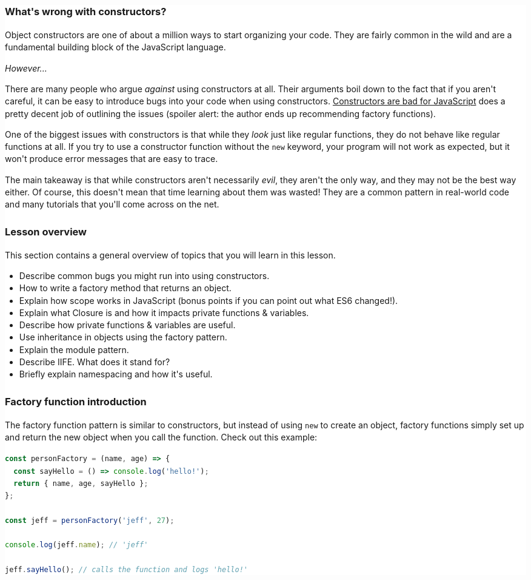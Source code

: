 ### What's wrong with constructors?

Object constructors are one of about a million ways to start organizing your code. They are fairly common in the wild and are a fundamental building block of the JavaScript language.

_However..._

There are many people who argue _against_ using constructors at all. Their arguments boil down to the fact that if you aren't careful, it can be easy to introduce bugs into your code when using constructors. [Constructors are bad for JavaScript](https://tsherif.wordpress.com/2013/08/04/constructors-are-bad-for-javascript/) does a pretty decent job of outlining the issues (spoiler alert: the author ends up recommending factory functions).

One of the biggest issues with constructors is that while they _look_ just like regular functions, they do not behave like regular functions at all. If you try to use a constructor function without the `new` keyword, your program will not work as expected, but it won't produce error messages that are easy to trace.

The main takeaway is that while constructors aren't necessarily _evil_, they aren't the only way, and they may not be the best way either. Of course, this doesn't mean that time learning about them was wasted! They are a common pattern in real-world code and many tutorials that you'll come across on the net.

### Lesson overview

This section contains a general overview of topics that you will learn in this lesson.

- Describe common bugs you might run into using constructors.
- How to write a factory method that returns an object.
- Explain how scope works in JavaScript (bonus points if you can point out what ES6 changed!).
- Explain what Closure is and how it impacts private functions & variables.
- Describe how private functions & variables are useful.
- Use inheritance in objects using the factory pattern.
- Explain the module pattern.
- Describe IIFE. What does it stand for?
- Briefly explain namespacing and how it's useful.

### Factory function introduction

The factory function pattern is similar to constructors, but instead of using `new` to create an object, factory functions simply set up and return the new object when you call the function. Check out this example:

~~~javascript
const personFactory = (name, age) => {
  const sayHello = () => console.log('hello!');
  return { name, age, sayHello };
};

const jeff = personFactory('jeff', 27);

console.log(jeff.name); // 'jeff'

jeff.sayHello(); // calls the function and logs 'hello!'
~~~
